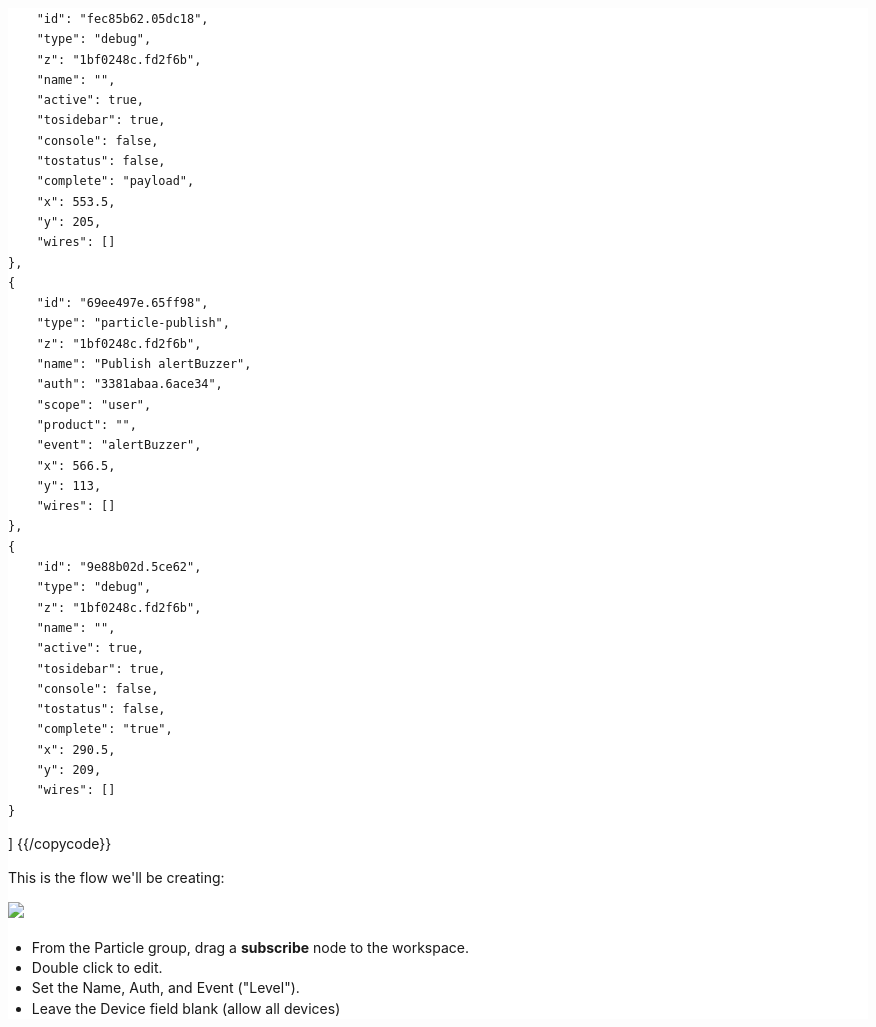         "id": "fec85b62.05dc18",
        "type": "debug",
        "z": "1bf0248c.fd2f6b",
        "name": "",
        "active": true,
        "tosidebar": true,
        "console": false,
        "tostatus": false,
        "complete": "payload",
        "x": 553.5,
        "y": 205,
        "wires": []
    },
    {
        "id": "69ee497e.65ff98",
        "type": "particle-publish",
        "z": "1bf0248c.fd2f6b",
        "name": "Publish alertBuzzer",
        "auth": "3381abaa.6ace34",
        "scope": "user",
        "product": "",
        "event": "alertBuzzer",
        "x": 566.5,
        "y": 113,
        "wires": []
    },
    {
        "id": "9e88b02d.5ce62",
        "type": "debug",
        "z": "1bf0248c.fd2f6b",
        "name": "",
        "active": true,
        "tosidebar": true,
        "console": false,
        "tostatus": false,
        "complete": "true",
        "x": 290.5,
        "y": 209,
        "wires": []
    }
]
{{/copycode}}

This is the flow we'll be creating:

![](/assets/images/rules-engine/buzzer2-flow.png)

- From the Particle group, drag a **subscribe** node to the workspace.
- Double click to edit.
- Set the Name, Auth, and Event ("Level").
- Leave the Device field blank (allow all devices)
